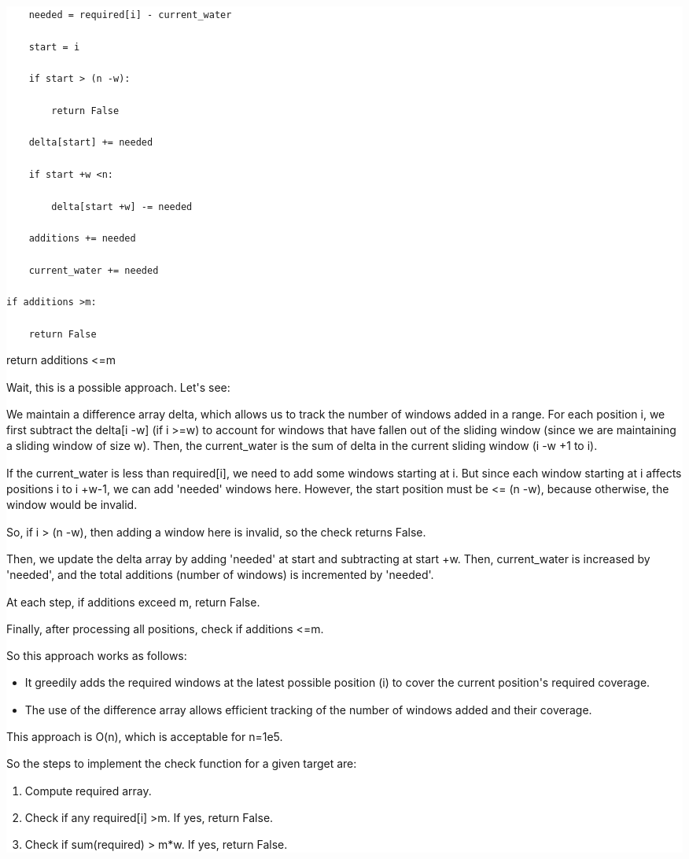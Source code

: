         needed = required[i] - current_water

        start = i

        if start > (n -w):

            return False

        delta[start] += needed

        if start +w <n:

            delta[start +w] -= needed

        additions += needed

        current_water += needed

    if additions >m:

        return False

return additions <=m

Wait, this is a possible approach. Let's see:

We maintain a difference array delta, which allows us to track the number of windows added in a range. For each position i, we first subtract the delta[i -w] (if i >=w) to account for windows that have fallen out of the sliding window (since we are maintaining a sliding window of size w). Then, the current_water is the sum of delta in the current sliding window (i -w +1 to i).

If the current_water is less than required[i], we need to add some windows starting at i. But since each window starting at i affects positions i to i +w-1, we can add 'needed' windows here. However, the start position must be <= (n -w), because otherwise, the window would be invalid.

So, if i > (n -w), then adding a window here is invalid, so the check returns False.

Then, we update the delta array by adding 'needed' at start and subtracting at start +w. Then, current_water is increased by 'needed', and the total additions (number of windows) is incremented by 'needed'.

At each step, if additions exceed m, return False.

Finally, after processing all positions, check if additions <=m.

So this approach works as follows:

- It greedily adds the required windows at the latest possible position (i) to cover the current position's required coverage.

- The use of the difference array allows efficient tracking of the number of windows added and their coverage.

This approach is O(n), which is acceptable for n=1e5.

So the steps to implement the check function for a given target are:

1. Compute required array.

2. Check if any required[i] >m. If yes, return False.

3. Check if sum(required) > m*w. If yes, return False.
